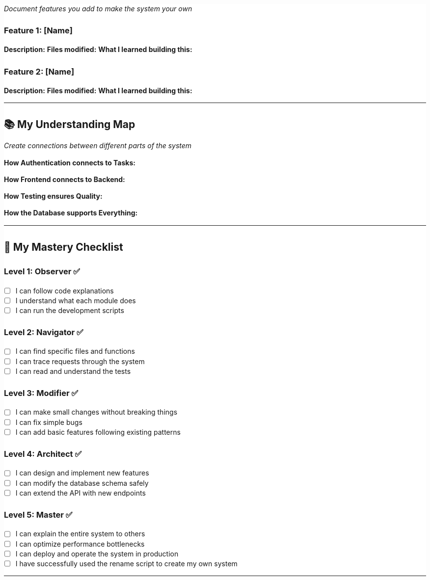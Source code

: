 *Document features you add to make the system your own*

### Feature 1: [Name]
**Description:** 
**Files modified:** 
**What I learned building this:** 

### Feature 2: [Name]
**Description:** 
**Files modified:** 
**What I learned building this:** 

---

## 📚 My Understanding Map

*Create connections between different parts of the system*

**How Authentication connects to Tasks:**

**How Frontend connects to Backend:**

**How Testing ensures Quality:**

**How the Database supports Everything:**

---

## 🎯 My Mastery Checklist

### Level 1: Observer ✅
- [ ] I can follow code explanations
- [ ] I understand what each module does
- [ ] I can run the development scripts

### Level 2: Navigator ✅
- [ ] I can find specific files and functions
- [ ] I can trace requests through the system
- [ ] I can read and understand the tests

### Level 3: Modifier ✅
- [ ] I can make small changes without breaking things
- [ ] I can fix simple bugs
- [ ] I can add basic features following existing patterns

### Level 4: Architect ✅
- [ ] I can design and implement new features
- [ ] I can modify the database schema safely
- [ ] I can extend the API with new endpoints

### Level 5: Master ✅
- [ ] I can explain the entire system to others
- [ ] I can optimize performance bottlenecks
- [ ] I can deploy and operate the system in production
- [ ] I have successfully used the rename script to create my own system

---